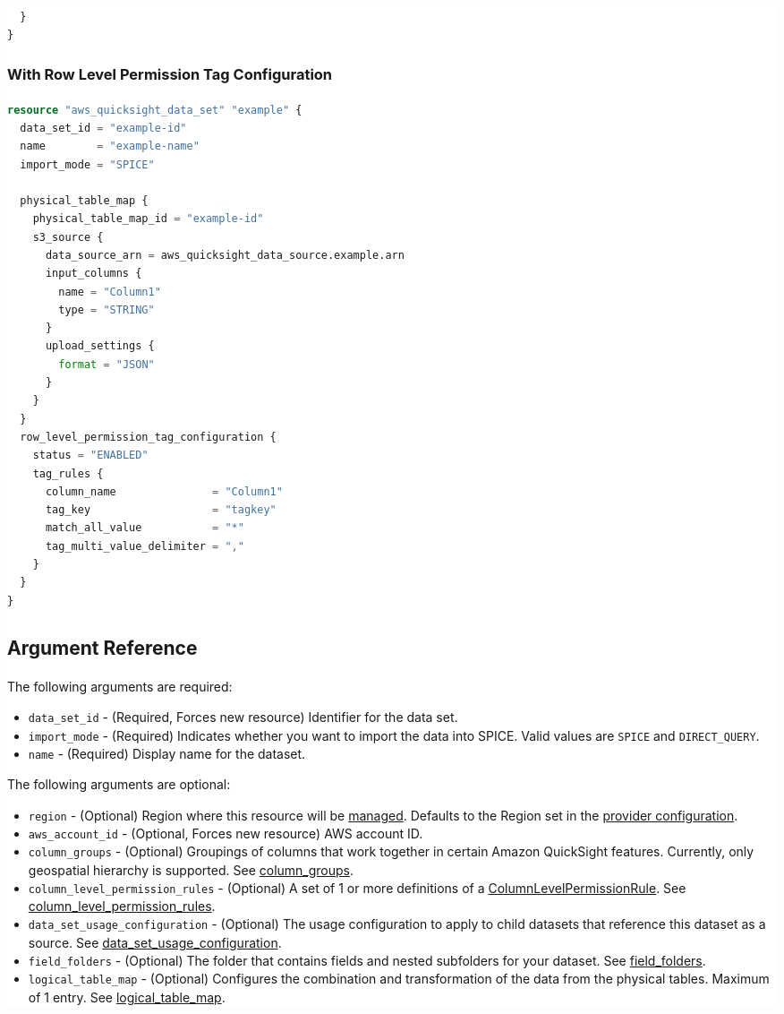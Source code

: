 ```terraform
  }
}
```

### With Row Level Permission Tag Configuration

```terraform
resource "aws_quicksight_data_set" "example" {
  data_set_id = "example-id"
  name        = "example-name"
  import_mode = "SPICE"

  physical_table_map {
    physical_table_map_id = "example-id"
    s3_source {
      data_source_arn = aws_quicksight_data_source.example.arn
      input_columns {
        name = "Column1"
        type = "STRING"
      }
      upload_settings {
        format = "JSON"
      }
    }
  }
  row_level_permission_tag_configuration {
    status = "ENABLED"
    tag_rules {
      column_name               = "Column1"
      tag_key                   = "tagkey"
      match_all_value           = "*"
      tag_multi_value_delimiter = ","
    }
  }
}
```

## Argument Reference

The following arguments are required:

* `data_set_id` - (Required, Forces new resource) Identifier for the data set.
* `import_mode` - (Required) Indicates whether you want to import the data into SPICE. Valid values are `SPICE` and `DIRECT_QUERY`.
* `name` - (Required) Display name for the dataset.

The following arguments are optional:

* `region` - (Optional) Region where this resource will be [managed](https://docs.aws.amazon.com/general/latest/gr/rande.html#regional-endpoints). Defaults to the Region set in the [provider configuration](https://registry.terraform.io/providers/hashicorp/aws/latest/docs#aws-configuration-reference).
* `aws_account_id` - (Optional, Forces new resource) AWS account ID.
* `column_groups` - (Optional) Groupings of columns that work together in certain Amazon QuickSight features. Currently, only geospatial hierarchy is supported. See [column_groups](#column_groups).
* `column_level_permission_rules` - (Optional) A set of 1 or more definitions of a [ColumnLevelPermissionRule](https://docs.aws.amazon.com/quicksight/latest/APIReference/API_ColumnLevelPermissionRule.html). See [column_level_permission_rules](#column_level_permission_rules).
* `data_set_usage_configuration` - (Optional) The usage configuration to apply to child datasets that reference this dataset as a source. See [data_set_usage_configuration](#data_set_usage_configuration).
* `field_folders` - (Optional) The folder that contains fields and nested subfolders for your dataset. See [field_folders](#field_folders).
* `logical_table_map` - (Optional) Configures the combination and transformation of the data from the physical tables. Maximum of 1 entry. See [logical_table_map](#logical_table_map).